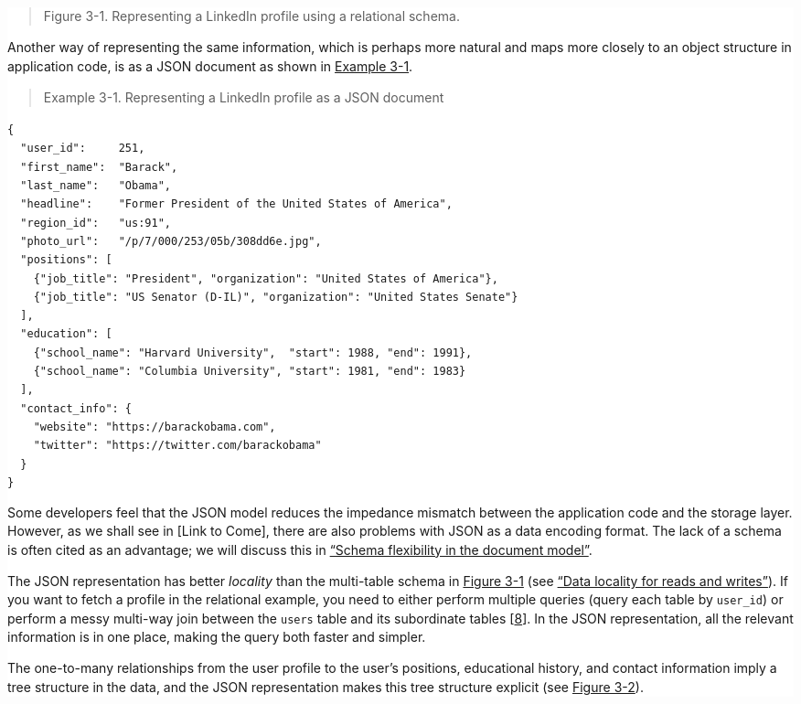 > Figure 3-1. Representing a LinkedIn profile using a relational schema.

Another way of representing the same information, which is perhaps more natural and maps more closely to an object structure in application code, is as a JSON document as shown in [Example 3-1](https://learning.oreilly.com/library/view/designing-data-intensive-applications/9781098119058/ch03.html#fig_obama_json).

> Example 3-1. Representing a LinkedIn profile as a JSON document

```
{
  "user_id":     251,
  "first_name":  "Barack",
  "last_name":   "Obama",
  "headline":    "Former President of the United States of America",
  "region_id":   "us:91",
  "photo_url":   "/p/7/000/253/05b/308dd6e.jpg",
  "positions": [
    {"job_title": "President", "organization": "United States of America"},
    {"job_title": "US Senator (D-IL)", "organization": "United States Senate"}
  ],
  "education": [
    {"school_name": "Harvard University",  "start": 1988, "end": 1991},
    {"school_name": "Columbia University", "start": 1981, "end": 1983}
  ],
  "contact_info": {
    "website": "https://barackobama.com",
    "twitter": "https://twitter.com/barackobama"
  }
}
```

Some developers feel that the JSON model reduces the impedance mismatch between the application code and the storage layer. However, as we shall see in [Link to Come], there are also problems with JSON as a data encoding format. The lack of a schema is often cited as an advantage; we will discuss this in [“Schema flexibility in the document model”](https://learning.oreilly.com/library/view/designing-data-intensive-applications/9781098119058/ch03.html#sec_datamodels_schema_flexibility).

The JSON representation has better *locality* than the multi-table schema in [Figure 3-1](https://learning.oreilly.com/library/view/designing-data-intensive-applications/9781098119058/ch03.html#fig_obama_relational) (see [“Data locality for reads and writes”](https://learning.oreilly.com/library/view/designing-data-intensive-applications/9781098119058/ch03.html#sec_datamodels_document_locality)). If you want to fetch a profile in the relational example, you need to either perform multiple queries (query each table by `user_id`) or perform a messy multi-way join between the `users` table and its subordinate tables [[8](https://learning.oreilly.com/library/view/designing-data-intensive-applications/9781098119058/ch03.html#Schauder2023)]. In the JSON representation, all the relevant information is in one place, making the query both faster and simpler.

The one-to-many relationships from the user profile to the user’s positions, educational history, and contact information imply a tree structure in the data, and the JSON representation makes this tree structure explicit (see [Figure 3-2](https://learning.oreilly.com/library/view/designing-data-intensive-applications/9781098119058/ch03.html#fig_json_tree)).


[^i]: 一个从电子学借用的术语。每个电路的输入和输出都有一定的阻抗（交流电阻）。当你将一个电路的输出连接到另一个电路的输入时，如果两个电路的输出和输入阻抗匹配，则连接上的功率传输将被最大化。阻抗不匹配会导致信号反射及其他问题。
[^ii]: 关于关系模型的文献区分了几种不同的规范形式，但这些区别几乎没有实际意义。一个经验法则是，如果重复存储了可以存储在一个地方的值，则模式就不是 **规范化（normalized）** 的。
[^iii]: 在撰写本文时，RethinkDB 支持连接，MongoDB 不支持连接，而 CouchDB 只支持预先声明的视图。
[^iv]: 外键约束允许对修改进行限制，但对于关系模型这并不是必选项。即使有约束，外键连接在查询时执行，而在 CODASYL 中，连接在插入时高效完成。
[^v]: Codd 对关系模型【1】的原始描述实际上允许在关系模式中与 JSON 文档非常相似。他称之为 **非简单域（nonsimple domains）**。这个想法是，一行中的值不一定是一个像数字或字符串一样的原始数据类型，也可以是一个嵌套的关系（表），因此可以把一个任意嵌套的树结构作为一个值，这很像 30 年后添加到 SQL 中的 JSON 或 XML 支持。
[^vi]: IMS 和 CODASYL 都使用命令式 API。应用程序通常使用 COBOL 代码遍历数据库中的记录，一次一条记录【2,16】。
[^vii]: 从技术上讲，Datomic 使用的是五元组而不是三元组，两个额外的字段是用于版本控制的元数据
[^viii]: Datomic 和 Cascalog 使用 Datalog 的 Clojure S 表达式语法。在下面的例子中使用了一个更容易阅读的 Prolog 语法，但两者没有任何功能差异。